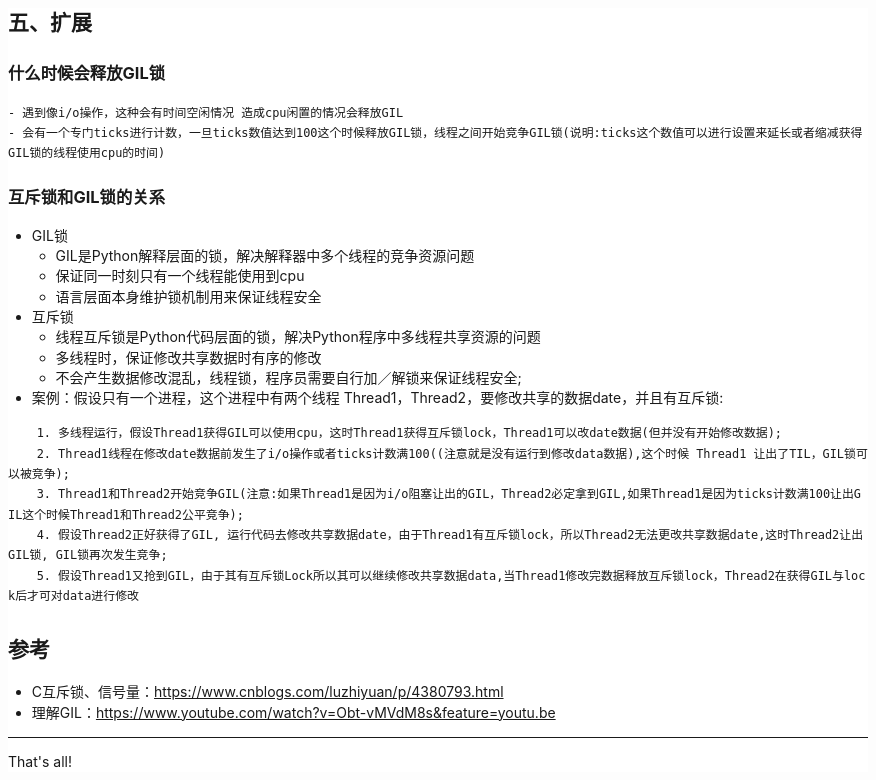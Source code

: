 ## 五、扩展
### 什么时候会释放GIL锁
	- 遇到像i/o操作，这种会有时间空闲情况 造成cpu闲置的情况会释放GIL
	- 会有一个专门ticks进行计数，一旦ticks数值达到100这个时候释放GIL锁，线程之间开始竞争GIL锁(说明:ticks这个数值可以进行设置来延长或者缩减获得GIL锁的线程使用cpu的时间)

### 互斥锁和GIL锁的关系
* GIL锁
	- GIL是Python解释层面的锁，解决解释器中多个线程的竞争资源问题
	- 保证同一时刻只有一个线程能使用到cpu
	- 语言层面本身维护锁机制用来保证线程安全
* 互斥锁
	- 线程互斥锁是Python代码层面的锁，解决Python程序中多线程共享资源的问题
	- 多线程时，保证修改共享数据时有序的修改
	- 不会产生数据修改混乱，线程锁，程序员需要自行加／解锁来保证线程安全;
* 案例：假设只有一个进程，这个进程中有两个线程 Thread1，Thread2，要修改共享的数据date，并且有互斥锁:

```
	1. 多线程运行，假设Thread1获得GIL可以使用cpu，这时Thread1获得互斥锁lock，Thread1可以改date数据(但并没有开始修改数据);
	2. Thread1线程在修改date数据前发生了i/o操作或者ticks计数满100((注意就是没有运行到修改data数据),这个时候 Thread1 让出了TIL，GIL锁可以被竞争);
	3. Thread1和Thread2开始竞争GIL(注意:如果Thread1是因为i/o阻塞让出的GIL，Thread2必定拿到GIL,如果Thread1是因为ticks计数满100让出GIL这个时候Thread1和Thread2公平竞争);
	4. 假设Thread2正好获得了GIL, 运行代码去修改共享数据date，由于Thread1有互斥锁lock，所以Thread2无法更改共享数据date,这时Thread2让出GIL锁, GIL锁再次发生竞争;
	5. 假设Thread1又抢到GIL，由于其有互斥锁Lock所以其可以继续修改共享数据data,当Thread1修改完数据释放互斥锁lock，Thread2在获得GIL与lock后才可对data进行修改
```

## 参考
* C互斥锁、信号量：https://www.cnblogs.com/luzhiyuan/p/4380793.html
* 理解GIL：https://www.youtube.com/watch?v=Obt-vMVdM8s&feature=youtu.be

---
That's all!